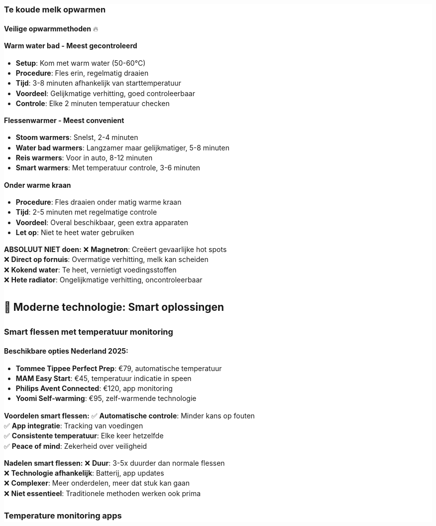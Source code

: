 ### Te koude melk opwarmen

**Veilige opwarmmethoden** 🔥

**Warm water bad - Meest gecontroleerd**
- **Setup**: Kom met warm water (50-60°C)
- **Procedure**: Fles erin, regelmatig draaien  
- **Tijd**: 3-8 minuten afhankelijk van starttemperatuur
- **Voordeel**: Gelijkmatige verhitting, goed controleerbaar
- **Controle**: Elke 2 minuten temperatuur checken

**Flessenwarmer - Meest convenient**
- **Stoom warmers**: Snelst, 2-4 minuten
- **Water bad warmers**: Langzamer maar gelijkmatiger, 5-8 minuten  
- **Reis warmers**: Voor in auto, 8-12 minuten
- **Smart warmers**: Met temperatuur controle, 3-6 minuten

**Onder warme kraan**
- **Procedure**: Fles draaien onder matig warme kraan
- **Tijd**: 2-5 minuten met regelmatige controle
- **Voordeel**: Overal beschikbaar, geen extra apparaten
- **Let op**: Niet te heet water gebruiken

**ABSOLUUT NIET doen:**
❌ **Magnetron**: Creëert gevaarlijke hot spots  
❌ **Direct op fornuis**: Overmatige verhitting, melk kan scheiden  
❌ **Kokend water**: Te heet, vernietigt voedingsstoffen  
❌ **Hete radiator**: Ongelijkmatige verhitting, oncontroleerbaar  

## 📱 Moderne technologie: Smart oplossingen

### Smart flessen met temperatuur monitoring

**Beschikbare opties Nederland 2025:**
- **Tommee Tippee Perfect Prep**: €79, automatische temperatuur
- **MAM Easy Start**: €45, temperatuur indicatie in speen
- **Philips Avent Connected**: €120, app monitoring  
- **Yoomi Self-warming**: €95, zelf-warmende technologie

**Voordelen smart flessen:**
✅ **Automatische controle**: Minder kans op fouten  
✅ **App integratie**: Tracking van voedingen  
✅ **Consistente temperatuur**: Elke keer hetzelfde  
✅ **Peace of mind**: Zekerheid over veiligheid  

**Nadelen smart flessen:**
❌ **Duur**: 3-5x duurder dan normale flessen  
❌ **Technologie afhankelijk**: Batterij, app updates  
❌ **Complexer**: Meer onderdelen, meer dat stuk kan gaan  
❌ **Niet essentieel**: Traditionele methoden werken ook prima  

### Temperature monitoring apps
